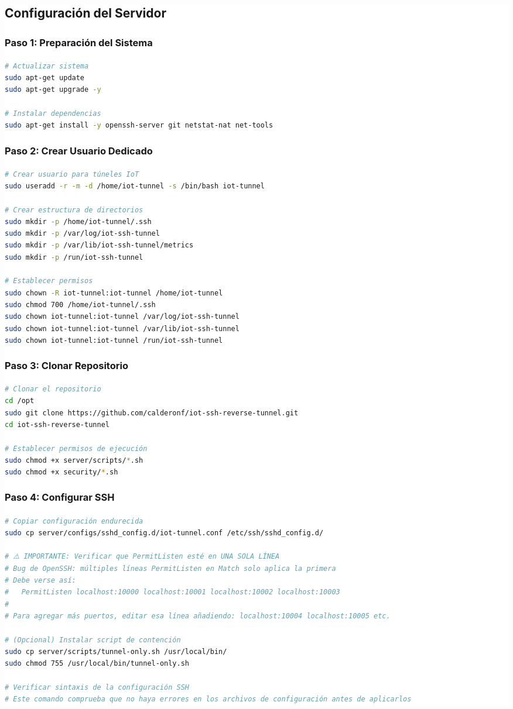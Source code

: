 ## Configuración del Servidor

### Paso 1: Preparación del Sistema

```bash
# Actualizar sistema
sudo apt-get update
sudo apt-get upgrade -y

# Instalar dependencias
sudo apt-get install -y openssh-server git netstat-nat net-tools
```

### Paso 2: Crear Usuario Dedicado

```bash
# Crear usuario para túneles IoT
sudo useradd -r -m -d /home/iot-tunnel -s /bin/bash iot-tunnel

# Crear estructura de directorios
sudo mkdir -p /home/iot-tunnel/.ssh
sudo mkdir -p /var/log/iot-ssh-tunnel
sudo mkdir -p /var/lib/iot-ssh-tunnel/metrics
sudo mkdir -p /run/iot-ssh-tunnel

# Establecer permisos
sudo chown -R iot-tunnel:iot-tunnel /home/iot-tunnel
sudo chmod 700 /home/iot-tunnel/.ssh
sudo chown iot-tunnel:iot-tunnel /var/log/iot-ssh-tunnel
sudo chown iot-tunnel:iot-tunnel /var/lib/iot-ssh-tunnel
sudo chown iot-tunnel:iot-tunnel /run/iot-ssh-tunnel
```

### Paso 3: Clonar Repositorio

```bash
# Clonar el repositorio
cd /opt
sudo git clone https://github.com/calderonf/iot-ssh-reverse-tunnel.git
cd iot-ssh-reverse-tunnel

# Establecer permisos de ejecución
sudo chmod +x server/scripts/*.sh
sudo chmod +x security/*.sh
```

### Paso 4: Configurar SSH

```bash
# Copiar configuración endurecida
sudo cp server/configs/sshd_config.d/iot-tunnel.conf /etc/ssh/sshd_config.d/

# ⚠️ IMPORTANTE: Verificar que PermitListen esté en UNA SOLA LÍNEA
# Bug de OpenSSH: múltiples líneas PermitListen en Match solo aplica la primera
# Debe verse así:
#   PermitListen localhost:10000 localhost:10001 localhost:10002 localhost:10003
#
# Para agregar más puertos, editar esa línea añadiendo: localhost:10004 localhost:10005 etc.

# (Opcional) Instalar script de contención
sudo cp server/scripts/tunnel-only.sh /usr/local/bin/
sudo chmod 755 /usr/local/bin/tunnel-only.sh

# Verificar sintaxis de la configuración SSH
# Este comando comprueba que no haya errores en los archivos de configuración antes de aplicarlos
```